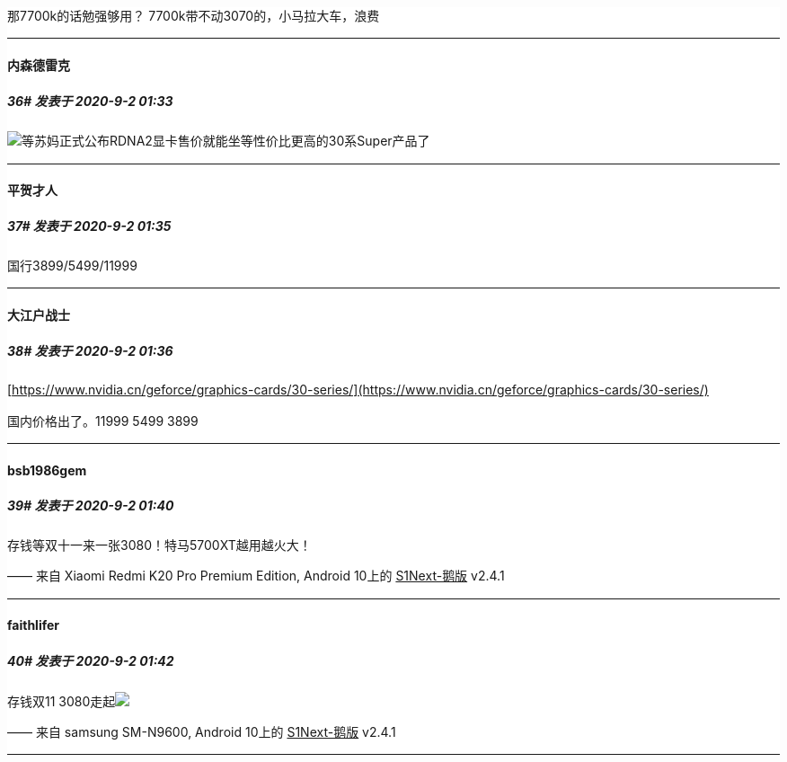 那7700k的话勉强够用？</blockquote>
7700k带不动3070的，小马拉大车，浪费


-----

####  内森德雷克  
##### 36#       发表于 2020-9-2 01:33


<img src="https://static.saraba1st.com/image/smiley/face2017/067.png" referrerpolicy="no-referrer">等苏妈正式公布RDNA2显卡售价就能坐等性价比更高的30系Super产品了


-----

####  平贺才人  
##### 37#       发表于 2020-9-2 01:35


国行3899/5499/11999


-----

####  大江户战士  
##### 38#       发表于 2020-9-2 01:36


[https://www.nvidia.cn/geforce/graphics-cards/30-series/](https://www.nvidia.cn/geforce/graphics-cards/30-series/)


国内价格出了。11999 5499 3899


-----

####  bsb1986gem  
##### 39#       发表于 2020-9-2 01:40


存钱等双十一来一张3080！特马5700XT越用越火大！

—— 来自 Xiaomi Redmi K20 Pro Premium Edition, Android 10上的 [S1Next-鹅版](https://github.com/ykrank/S1-Next/releases) v2.4.1


-----

####  faithlifer  
##### 40#       发表于 2020-9-2 01:42


存钱双11 3080走起<img src="https://static.saraba1st.com/image/smiley/face2017/037.png" referrerpolicy="no-referrer">

—— 来自 samsung SM-N9600, Android 10上的 [S1Next-鹅版](https://github.com/ykrank/S1-Next/releases) v2.4.1


-----
